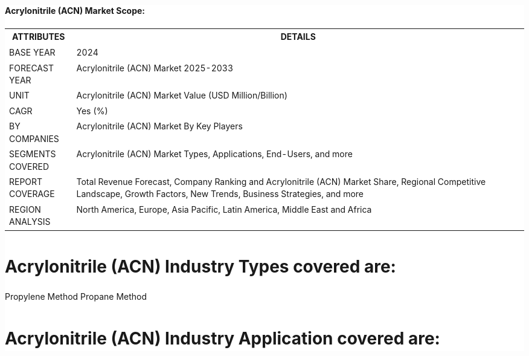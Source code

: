 <h4>Acrylonitrile (ACN) Market Scope:</h4>
<table>
<tr>
<th>ATTRIBUTES</th>
<th>DETAILS</th>
</tr>
<tr>
<td>BASE YEAR</td>
<td>2024</td>
</tr>
<tr>
<td>FORECAST YEAR</td>
<td>Acrylonitrile (ACN) Market 2025-2033</td>
</tr>
<tr>
<td>UNIT</td>
<td>Acrylonitrile (ACN) Market Value (USD Million/Billion)</td>
<tr>
<td>CAGR</td>
<td>Yes (%)</td>
</tr>
</tr>
<tr>
<td>BY COMPANIES</td>
<td>Acrylonitrile (ACN) Market By Key Players</td>
</tr>
<tr>
<td>SEGMENTS COVERED</td>
<td>Acrylonitrile (ACN) Market Types, Applications, End-Users, and more</td>
</tr>
<tr>
<td>REPORT COVERAGE</td>
<td>Total Revenue Forecast, Company Ranking and Acrylonitrile (ACN) Market Share, Regional Competitive Landscape, Growth Factors, New Trends, Business Strategies, and more</td>
</tr>
<tr>
<td>REGION ANALYSIS</td>
<td>North America, Europe, Asia Pacific, Latin America, Middle East and Africa</td>
</tr>
</table>

# <strong>Acrylonitrile (ACN) Industry Types covered are:</strong>

Propylene Method
    Propane Method

# <strong>Acrylonitrile (ACN) Industry Application covered are:</strong>
